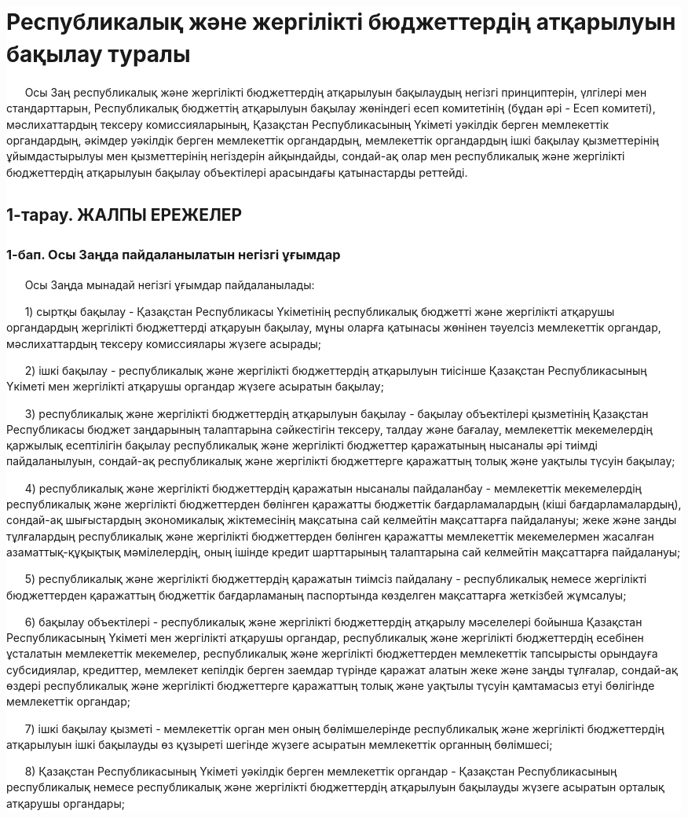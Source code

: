 # Республикалық және жергілікті бюджеттердің атқарылуын бақылау туралы

      Осы Заң республикалық және жергiлiктi бюджеттердiң атқарылуын бақылаудың негiзгi принциптерiн, үлгілерi мен стандарттарын, Республикалық бюджеттiң атқарылуын бақылау жөнiндегi есеп комитетiнiң (бұдан әрi - Есеп комитетi), мәслихаттардың тексеру комиссияларының, Қазақстан Республикасының Үкiметi уәкiлдiк берген мемлекеттiк органдардың, әкiмдер уәкiлдiк берген мемлекеттiк органдардың, мемлекеттiк органдардың iшкi бақылау қызметтерiнiң ұйымдастырылуы мен қызметтерiнiң негiздерiн айқындайды, сондай-ақ олар мен республикалық және жергiлiктi бюджеттердiң атқарылуын бақылау объектiлерi арасындағы қатынастарды реттейдi.

## 1-тарау. ЖАЛПЫ ЕРЕЖЕЛЕР

### 1-бап. Осы Заңда пайдаланылатын негiзгi ұғымдар

      Осы Заңда мынадай негiзгi ұғымдар пайдаланылады:

      1) сыртқы бақылау - Қазақстан Республикасы Үкiметiнiң республикалық бюджеттi және жергiлiктi атқарушы органдардың жергiлiктi бюджеттердi атқаруын бақылау, мұны оларға қатынасы жөнiнен тәуелсiз мемлекеттiк органдар, мәслихаттардың тексеру комиссиялары жүзеге асырады;

      2) iшкi бақылау - республикалық және жергiлiктi бюджеттердiң атқарылуын тиiсiнше Қазақстан Республикасының Yкiметi мен жергiлiктi атқарушы органдар жүзеге асыратын бақылау;

      3) республикалық және жергiлiктi бюджеттердiң атқарылуын бақылау - бақылау объектiлерi қызметiнiң Қазақстан Республикасы бюджет заңдарының талаптарына сәйкестiгiн тексеру, талдау және бағалау, мемлекеттiк мекемелердiң қаржылық есептiлiгiн бақылау республикалық және жергiлiктi бюджеттер қаражатының нысаналы әрi тиiмдi пайдаланылуын, сондай-ақ республикалық және жергiлiктi бюджеттерге қаражаттың толық және уақтылы түсуiн бақылау;

      4) республикалық және жергiлiктi бюджеттердiң қаражатын нысаналы пайдаланбау - мемлекеттiк мекемелердiң республикалық және жергiлiктi бюджеттерден бөлiнген қаражатты бюджеттiк бағдарламалардың (кiшi бағдарламалардың), сондай-ақ шығыстардың экономикалық жiктемесiнiң мақсатына сай келмейтiн мақсаттарға пайдалануы; жеке және заңды тұлғалардың республикалық және жергiлiктi бюджеттерден бөлiнген қаражатты мемлекеттiк мекемелермен жасалған азаматтық-құқықтық мәмiлелердiң, оның iшiнде кредит шарттарының талаптарына сай келмейтiн мақсаттарға пайдалануы;

      5) республикалық және жергiлiктi бюджеттердiң қаражатын тиiмсiз пайдалану - республикалық немесе жергiлiктi бюджеттерден қаражаттың бюджеттiк бағдарламаның паспортында көзделген мақсаттарға жеткiзбей жұмсалуы;

      6) бақылау объектiлерi - республикалық және жергiлiктi бюджеттердiң атқарылу мәселелерi бойынша Қазақстан Республикасының Үкiметi мен жергiлiктi атқарушы органдар, республикалық және жергiлiктi бюджеттердiң есебiнен ұсталатын мемлекеттiк мекемелер, республикалық және жергiлiктi бюджеттерден мемлекеттiк тапсырысты орындауға субсидиялар, кредиттер, мемлекет кепiлдiк берген заемдар түрiнде қаражат алатын жеке және заңды тұлғалар, сондай-ақ өздерi республикалық және жергiлiктi бюджеттерге қаражаттың толық және уақтылы түсуiн қамтамасыз етуi бөлiгiнде мемлекеттiк органдар;

      7) iшкi бақылау қызметi - мемлекеттiк орган мен оның бөлiмшелерiнде республикалық және жергiлiктi бюджеттердiң атқарылуын iшкi бақылауды өз құзыретi шегiнде жүзеге асыратын мемлекеттiк органның бөлiмшесi;

      8) Қазақстан Республикасының Үкiметi уәкiлдiк берген мемлекеттiк органдар - Қазақстан Республикасының республикалық немесе республикалық және жергiлiктi бюджеттердiң атқарылуын бақылауды жүзеге асыратын орталық атқарушы органдары;
